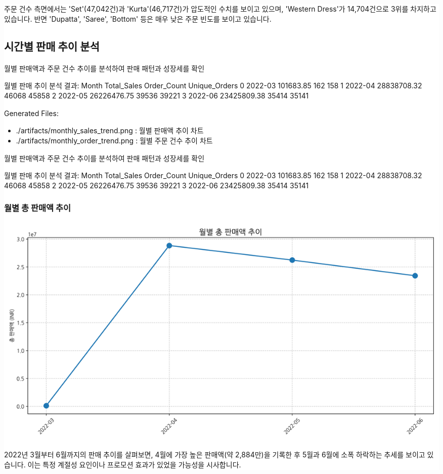 주문 건수 측면에서는 'Set'(47,042건)과 'Kurta'(46,717건)가 압도적인 수치를 보이고 있으며, 'Western Dress'가 14,704건으로 3위를 차지하고 있습니다. 반면 'Dupatta', 'Saree', 'Bottom' 등은 매우 낮은 주문 빈도를 보이고 있습니다.

## 시간별 판매 추이 분석

월별 판매액과 주문 건수 추이를 분석하여 판매 패턴과 성장세를 확인

월별 판매 추이 분석 결과:
     Month  Total_Sales  Order_Count  Unique_Orders
0  2022-03    101683.85          162            158
1  2022-04  28838708.32        46068          45858
2  2022-05  26226476.75        39536          39221
3  2022-06  23425809.38        35414          35141

Generated Files:
- ./artifacts/monthly_sales_trend.png : 월별 판매액 추이 차트
- ./artifacts/monthly_order_trend.png : 월별 주문 건수 추이 차트

월별 판매액과 주문 건수 추이를 분석하여 판매 패턴과 성장세를 확인

월별 판매 추이 분석 결과:
     Month  Total_Sales  Order_Count  Unique_Orders
0  2022-03    101683.85          162            158
1  2022-04  28838708.32        46068          45858
2  2022-05  26226476.75        39536          39221
3  2022-06  23425809.38        35414          35141

### 월별 총 판매액 추이
![월별 판매액 추이](./artifacts/monthly_sales_trend.png)

2022년 3월부터 6월까지의 판매 추이를 살펴보면, 4월에 가장 높은 판매액(약 2,884만)을 기록한 후 5월과 6월에 소폭 하락하는 추세를 보이고 있습니다. 이는 특정 계절성 요인이나 프로모션 효과가 있었을 가능성을 시사합니다.
